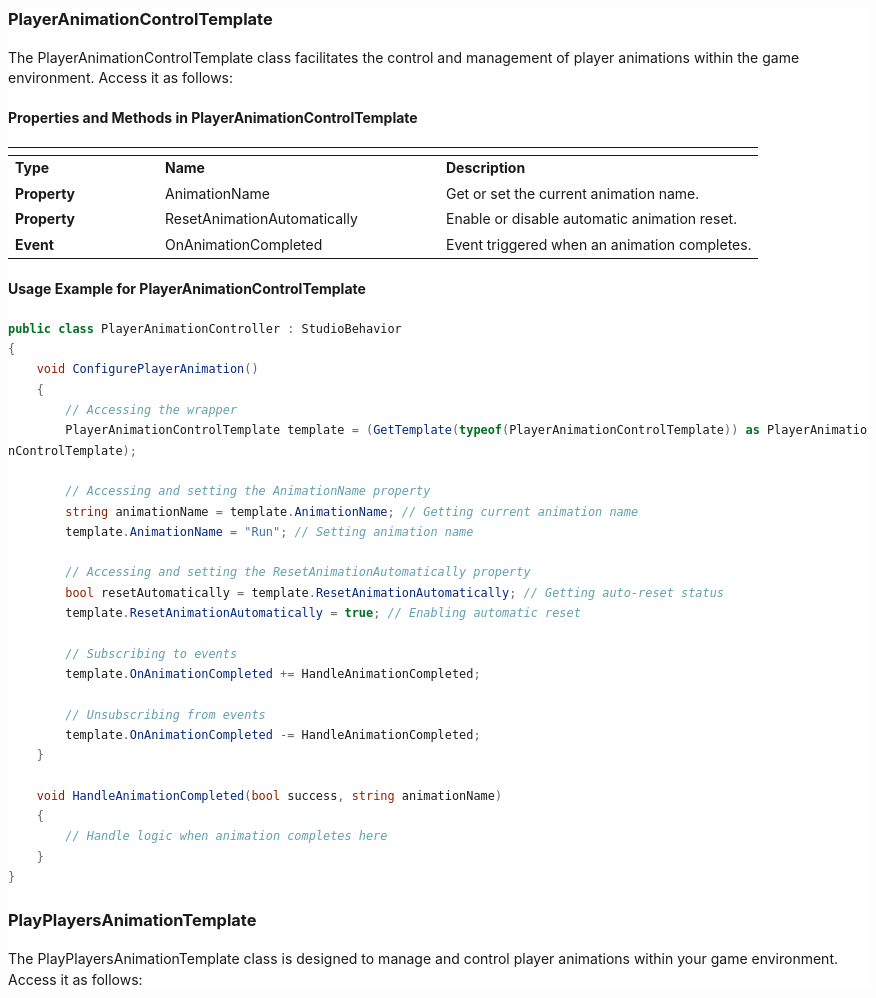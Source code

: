 ### **PlayerAnimationControlTemplate**

The PlayerAnimationControlTemplate class facilitates the control and management of player animations within the game environment. Access it as follows:

#### Properties and Methods in PlayerAnimationControlTemplate

<table data-header-hidden><thead><tr><th width="136"></th><th width="267"></th><th></th></tr></thead><tbody><tr><td><strong>Type</strong></td><td><strong>Name</strong></td><td><strong>Description</strong></td></tr><tr><td><strong>Property</strong></td><td>AnimationName</td><td>Get or set the current animation name.</td></tr><tr><td><strong>Property</strong></td><td>ResetAnimationAutomatically</td><td>Enable or disable automatic animation reset.</td></tr><tr><td><strong>Event</strong></td><td>OnAnimationCompleted</td><td>Event triggered when an animation completes.</td></tr></tbody></table>

#### Usage Example for PlayerAnimationControlTemplate

```csharp
public class PlayerAnimationController : StudioBehavior
{
    void ConfigurePlayerAnimation()
    {
        // Accessing the wrapper
        PlayerAnimationControlTemplate template = (GetTemplate(typeof(PlayerAnimationControlTemplate)) as PlayerAnimationControlTemplate);

        // Accessing and setting the AnimationName property
        string animationName = template.AnimationName; // Getting current animation name
        template.AnimationName = "Run"; // Setting animation name

        // Accessing and setting the ResetAnimationAutomatically property
        bool resetAutomatically = template.ResetAnimationAutomatically; // Getting auto-reset status
        template.ResetAnimationAutomatically = true; // Enabling automatic reset

        // Subscribing to events
        template.OnAnimationCompleted += HandleAnimationCompleted;

        // Unsubscribing from events
        template.OnAnimationCompleted -= HandleAnimationCompleted;
    }

    void HandleAnimationCompleted(bool success, string animationName)
    {
        // Handle logic when animation completes here
    }
}
```

### **PlayPlayersAnimationTemplate**

The PlayPlayersAnimationTemplate class is designed to manage and control player animations within your game environment. Access it as follows:
